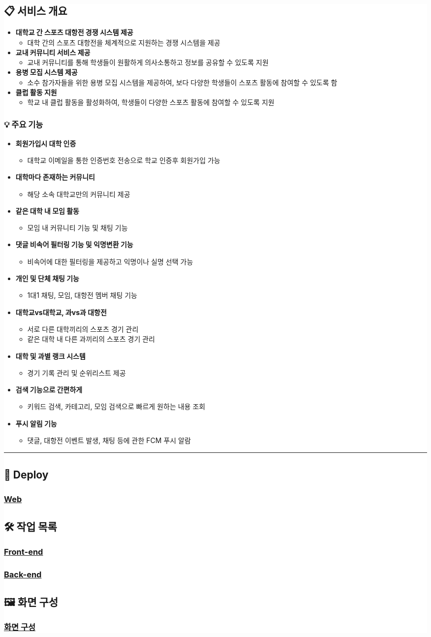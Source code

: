 ## 📋 서비스 개요
- **대학교 간 스포츠 대항전 경쟁 시스템 제공**
   - 대학 간의 스포츠 대항전을 체계적으로 지원하는 경쟁 시스템을 제공
- **교내 커뮤니티 서비스 제공**
   - 교내 커뮤니티를 통해 학생들이 원활하게 의사소통하고 정보를 공유할 수 있도록 지원
- **용병 모집 시스템 제공**
   - 소수 참가자들을 위한 용병 모집 시스템을 제공하여, 보다 다양한 학생들이 스포츠 활동에 참여할 수 있도록 함
- **클럽 활동 지원**
   - 학교 내 클럽 활동을 활성화하여, 학생들이 다양한 스포츠 활동에 참여할 수 있도록 지원

### 💡 주요 기능
- **회원가입시 대학 인증**
  - 대학교 이메일을 통한 인증번호 전송으로 학교 인증후 회원가입 가능
  
- **대학마다 존재하는 커뮤니티**
  - 해당 소속 대학교만의 커뮤니티 제공
  
- **같은 대학 내 모임 활동**
  - 모임 내 커뮤니티 기능 및 채팅 기능

- **댓글 비속어 필터링 기능 및 익명변환 기능**
  - 비속어에 대한 필터링을 제공하고 익명이나 실명 선택 가능

- **개인 및 단체 채팅 기능**
  - 1대1 채팅, 모임, 대항전 멤버 채팅 기능
 
- **대학교vs대학교, 과vs과 대항전**
  - 서로 다른 대학끼리의 스포츠 경기 관리
  - 같은 대학 내 다른 과끼리의 스포츠 경기 관리
 
- **대학 및 과별 랭크 시스템**
  - 경기 기록 관리 및 순위리스트 제공
 
- **검색 기능으로 간편하게**
  - 키워드 검색, 카테고리, 모임 검색으로 빠르게 원하는 내용 조회

- **푸시 알림 기능**
  - 댓글, 대항전 이벤트 발생, 채팅 등에 관한 FCM 푸시 알람

---

## 🚀 Deploy
### [Web](https://main.lunaweb.dev/universus_flutter_web/)

## 🛠 작업 목록
### [Front-end](https://lunadev.notion.site/6a7fe3ec90d24d9ea209680b80ab1522?v=74a43034e63842bf90444ad95f2625ae&pvs=4)
### [Back-end](https://lunadev.notion.site/a61d46db442446e0ba1e14715a0025ba?v=b346e4186f234c20a3d590e6c7da021d&pvs=4)

## 🖼 화면 구성
### [화면 구성](https://github.com/ejeonghun/UniVersus_flutter/wiki/%ED%99%94%EB%A9%B4%EA%B5%AC%EC%84%B1)
